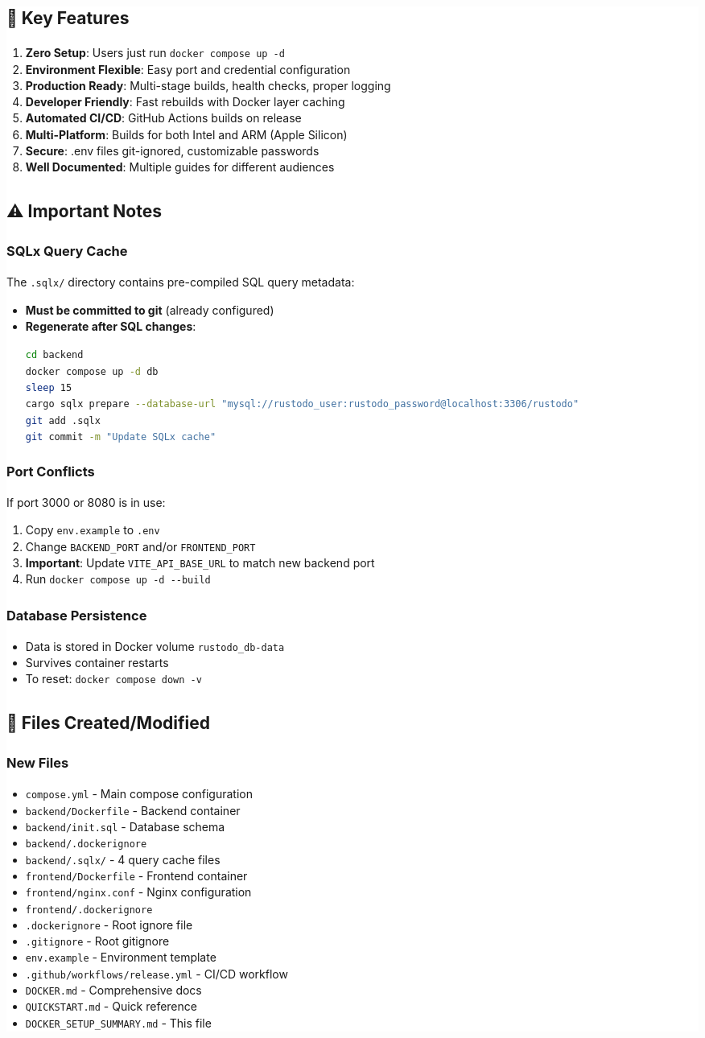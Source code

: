 ## 🎯 Key Features

1. **Zero Setup**: Users just run `docker compose up -d`
2. **Environment Flexible**: Easy port and credential configuration
3. **Production Ready**: Multi-stage builds, health checks, proper logging
4. **Developer Friendly**: Fast rebuilds with Docker layer caching
5. **Automated CI/CD**: GitHub Actions builds on release
6. **Multi-Platform**: Builds for both Intel and ARM (Apple Silicon)
7. **Secure**: .env files git-ignored, customizable passwords
8. **Well Documented**: Multiple guides for different audiences

## ⚠️ Important Notes

### SQLx Query Cache
The `.sqlx/` directory contains pre-compiled SQL query metadata:
- **Must be committed to git** (already configured)
- **Regenerate after SQL changes**:
  ```bash
  cd backend
  docker compose up -d db
  sleep 15
  cargo sqlx prepare --database-url "mysql://rustodo_user:rustodo_password@localhost:3306/rustodo"
  git add .sqlx
  git commit -m "Update SQLx cache"
  ```

### Port Conflicts
If port 3000 or 8080 is in use:
1. Copy `env.example` to `.env`
2. Change `BACKEND_PORT` and/or `FRONTEND_PORT`
3. **Important**: Update `VITE_API_BASE_URL` to match new backend port
4. Run `docker compose up -d --build`

### Database Persistence
- Data is stored in Docker volume `rustodo_db-data`
- Survives container restarts
- To reset: `docker compose down -v`

## 📝 Files Created/Modified

### New Files
- `compose.yml` - Main compose configuration
- `backend/Dockerfile` - Backend container
- `backend/init.sql` - Database schema
- `backend/.dockerignore`
- `backend/.sqlx/` - 4 query cache files
- `frontend/Dockerfile` - Frontend container
- `frontend/nginx.conf` - Nginx configuration
- `frontend/.dockerignore`
- `.dockerignore` - Root ignore file
- `.gitignore` - Root gitignore
- `env.example` - Environment template
- `.github/workflows/release.yml` - CI/CD workflow
- `DOCKER.md` - Comprehensive docs
- `QUICKSTART.md` - Quick reference
- `DOCKER_SETUP_SUMMARY.md` - This file
